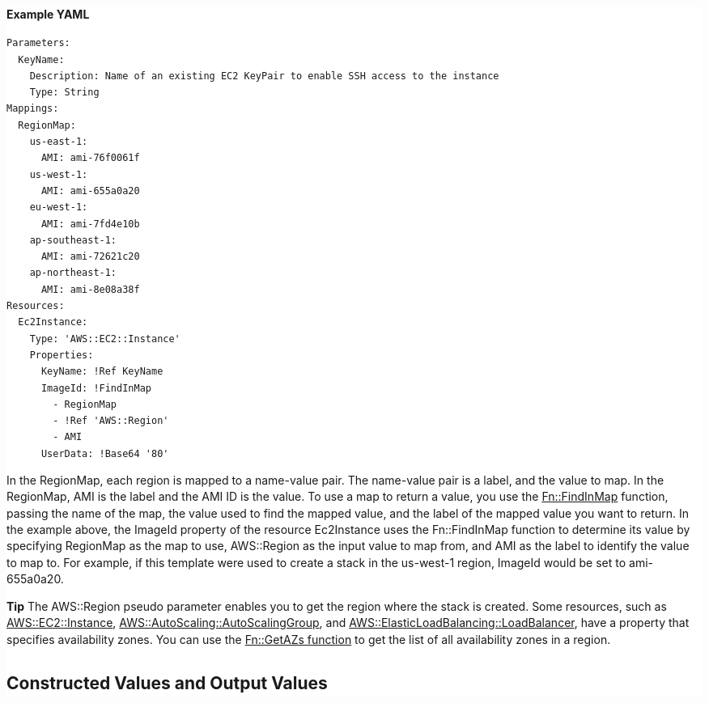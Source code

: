 **Example YAML**

```
Parameters:
  KeyName:
    Description: Name of an existing EC2 KeyPair to enable SSH access to the instance
    Type: String
Mappings:
  RegionMap:
    us-east-1:
      AMI: ami-76f0061f
    us-west-1:
      AMI: ami-655a0a20
    eu-west-1:
      AMI: ami-7fd4e10b
    ap-southeast-1:
      AMI: ami-72621c20
    ap-northeast-1:
      AMI: ami-8e08a38f
Resources:
  Ec2Instance:
    Type: 'AWS::EC2::Instance'
    Properties:
      KeyName: !Ref KeyName
      ImageId: !FindInMap
        - RegionMap
        - !Ref 'AWS::Region'
        - AMI
      UserData: !Base64 '80'
```

In the RegionMap, each region is mapped to a name\-value pair\. The name\-value pair is a label, and the value to map\. In the RegionMap, AMI is the label and the AMI ID is the value\. To use a map to return a value, you use the [Fn::FindInMap](intrinsic-function-reference-findinmap.md) function, passing the name of the map, the value used to find the mapped value, and the label of the mapped value you want to return\. In the example above, the ImageId property of the resource Ec2Instance uses the Fn::FindInMap function to determine its value by specifying RegionMap as the map to use, AWS::Region as the input value to map from, and AMI as the label to identify the value to map to\. For example, if this template were used to create a stack in the us\-west\-1 region, ImageId would be set to ami\-655a0a20\.

**Tip**
The AWS::Region pseudo parameter enables you to get the region where the stack is created\. Some resources, such as [AWS::EC2::Instance](https://docs.aws.amazon.com/AWSCloudFormation/latest/UserGuide/aws-properties-ec2-instance.html), [AWS::AutoScaling::AutoScalingGroup](https://docs.aws.amazon.com/AWSCloudFormation/latest/UserGuide/aws-properties-as-group.html), and [AWS::ElasticLoadBalancing::LoadBalancer](https://docs.aws.amazon.com/AWSCloudFormation/latest/UserGuide/aws-properties-ec2-elb.html), have a property that specifies availability zones\. You can use the [Fn::GetAZs function](intrinsic-function-reference-getavailabilityzones.md) to get the list of all availability zones in a region\.

## Constructed Values and Output Values<a name="gettingstarted.templatebasics.outputs"></a>
